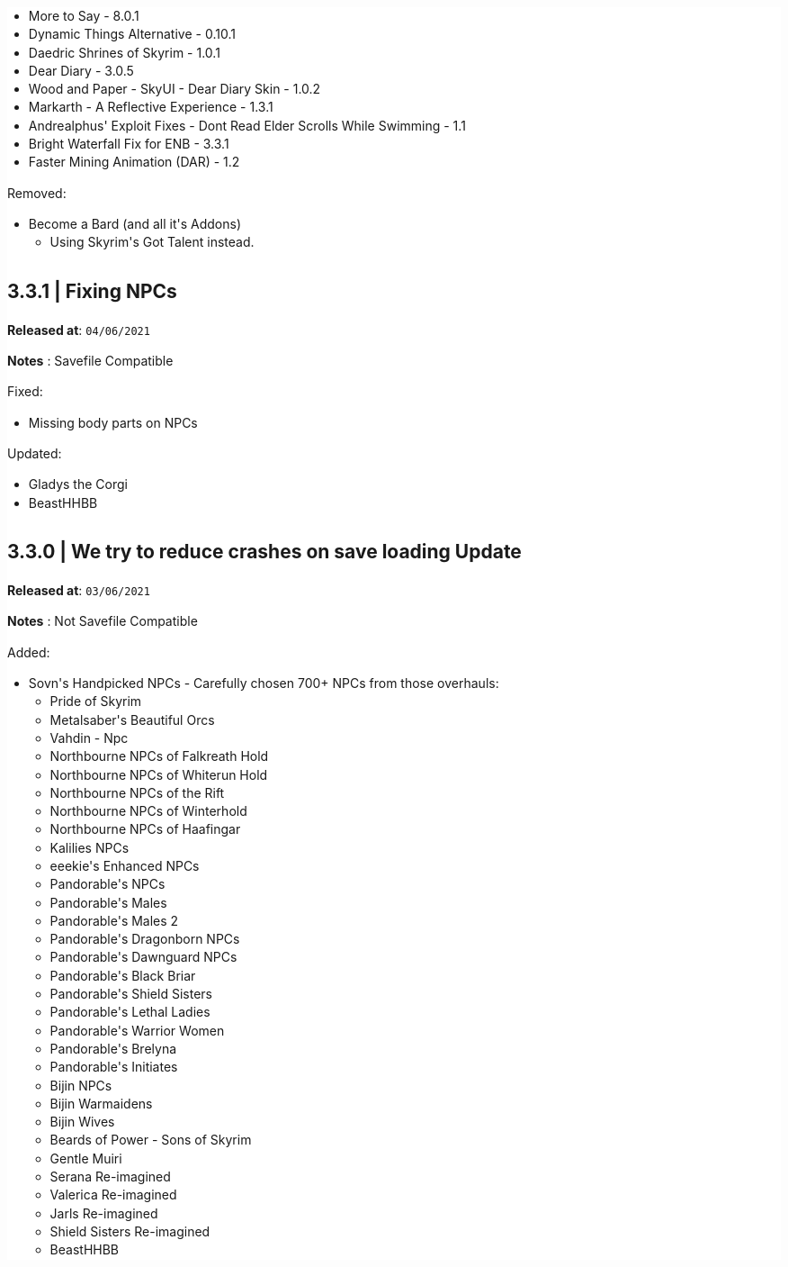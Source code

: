 - More to Say - 8.0.1
- Dynamic Things Alternative - 0.10.1
- Daedric Shrines of Skyrim - 1.0.1
- Dear Diary - 3.0.5
- Wood and Paper - SkyUI - Dear Diary Skin - 1.0.2
- Markarth - A Reflective Experience - 1.3.1
- Andrealphus' Exploit Fixes - Dont Read Elder Scrolls While Swimming - 1.1
- Bright Waterfall Fix for ENB - 3.3.1
- Faster Mining Animation (DAR) - 1.2

Removed: 
- Become a Bard (and all it's Addons)
    - Using Skyrim's Got Talent instead.

## 3.3.1 | Fixing NPCs

**Released at**: `04/06/2021`

**Notes** : Savefile Compatible

Fixed:
- Missing body parts on NPCs

Updated:
- Gladys the Corgi
- BeastHHBB

## 3.3.0 | We try to reduce crashes on save loading Update 

**Released at**: `03/06/2021`

**Notes** : Not Savefile Compatible

Added:
- Sovn's Handpicked NPCs - Carefully chosen 700+ NPCs from those overhauls:
    - Pride of Skyrim
    - Metalsaber's Beautiful Orcs
    - Vahdin - Npc
    - Northbourne NPCs of Falkreath Hold
    - Northbourne NPCs of Whiterun Hold
    - Northbourne NPCs of the Rift
    - Northbourne NPCs of Winterhold
    - Northbourne NPCs of Haafingar 
    - Kalilies NPCs
    - eeekie's Enhanced NPCs 
    - Pandorable's NPCs
    - Pandorable's Males 
    - Pandorable's Males 2
    - Pandorable's Dragonborn NPCs
    - Pandorable's Dawnguard NPCs
    - Pandorable's Black Briar
    - Pandorable's Shield Sisters
    - Pandorable's Lethal Ladies
    - Pandorable's Warrior Women
    - Pandorable's Brelyna
    - Pandorable's Initiates
    - Bijin NPCs
    - Bijin Warmaidens
    - Bijin Wives
    - Beards of Power - Sons of Skyrim
    - Gentle Muiri
    - Serana Re-imagined
    - Valerica Re-imagined
    - Jarls Re-imagined
    - Shield Sisters Re-imagined
    - BeastHHBB